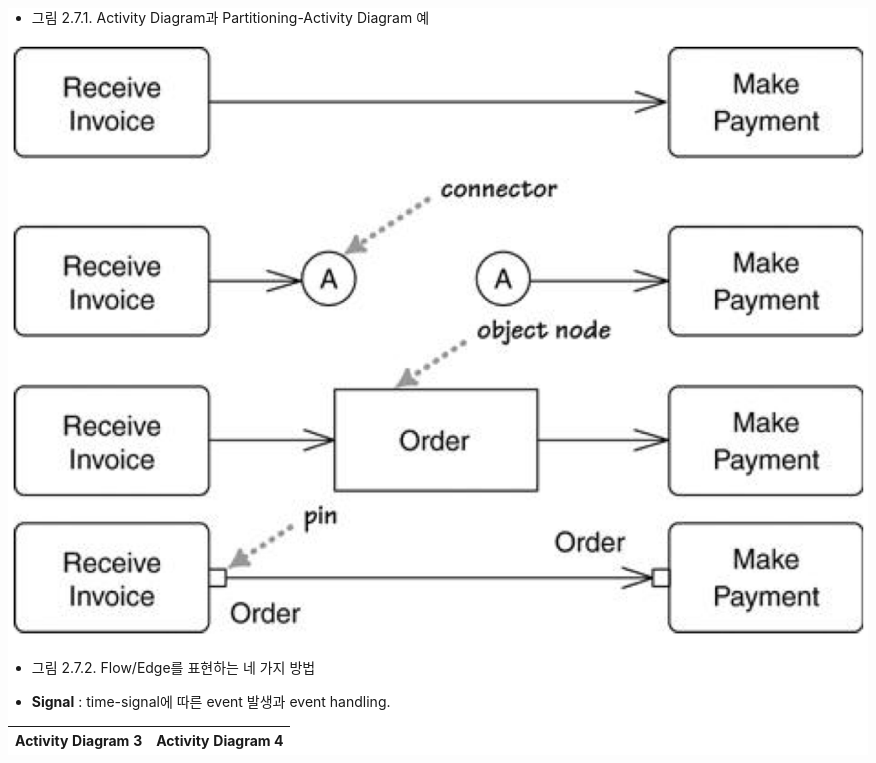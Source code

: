 
  - 그림 2.7.1. Activity Diagram과 Partitioning-Activity Diagram 예
  
  
![activity diagram 5](../assets/image/2012-08-06-activity_diagram_5.png)

  - 그림 2.7.2. Flow/Edge를 표현하는 네 가지 방법
  
  
- **Signal** : time-signal에 따른 event 발생과 event handling.

Activity Diagram 3 | Activity Diagram 4
-------------------|-------------------